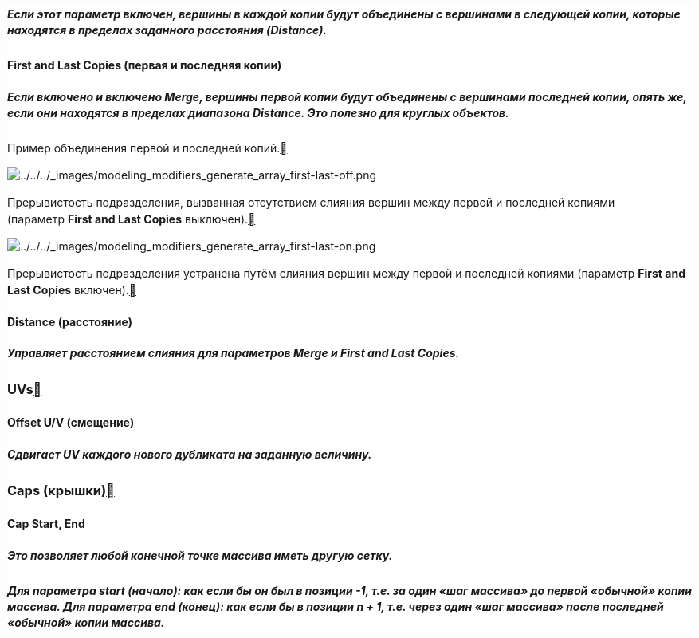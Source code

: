 ##### Если этот параметр включен, вершины в каждой копии будут объединены с вершинами в следующей копии, которые находятся в пределах заданного расстояния (_Distance_).

#### First and Last Copies (первая и последняя копии)

##### Если включено **и** включено _Merge_, вершины первой копии будут объединены с вершинами последней копии, опять же, если они находятся в пределах диапазона _Distance_. Это полезно для круглых объектов.

Пример объединения первой и последней копий.[](https://docs.blender.org/manual/ru/latest/modeling/modifiers/generate/array.html#id4 "Постоянная ссылка на таблицу")

![../../../_images/modeling_modifiers_generate_array_first-last-off.png](https://docs.blender.org/manual/ru/latest/_images/modeling_modifiers_generate_array_first-last-off.png)

Прерывистость подразделения, вызванная отсутствием слияния вершин между первой и последней копиями (параметр **First and Last Copies** выключен).[](https://docs.blender.org/manual/ru/latest/modeling/modifiers/generate/array.html#id5 "Постоянная ссылка на рисунок")

![../../../_images/modeling_modifiers_generate_array_first-last-on.png](https://docs.blender.org/manual/ru/latest/_images/modeling_modifiers_generate_array_first-last-on.png)

Прерывистость подразделения устранена путём слияния вершин между первой и последней копиями (параметр **First and Last Copies** включен).[](https://docs.blender.org/manual/ru/latest/modeling/modifiers/generate/array.html#id6 "Постоянная ссылка на рисунок")

#### Distance (расстояние)

##### Управляет расстоянием слияния для параметров _Merge_ и _First and Last Copies_.

### UVs[](https://docs.blender.org/manual/ru/latest/modeling/modifiers/generate/array.html#uvs "Ссылка на этот заголовок")

#### Offset U/V (смещение)

##### Сдвигает UV каждого нового дубликата на заданную величину.

### Caps (крышки)[](https://docs.blender.org/manual/ru/latest/modeling/modifiers/generate/array.html#caps "Ссылка на этот заголовок")

#### Cap Start, End

##### Это позволяет любой конечной точке массива иметь другую сетку.

##### Для параметра _start_ (начало): как если бы он был в позиции -1, т.е. за один «шаг массива» до первой «обычной» копии массива. Для параметра _end_ (конец): как если бы в позиции _n_ + 1, т.е. через один «шаг массива» после последней «обычной» копии массива.
